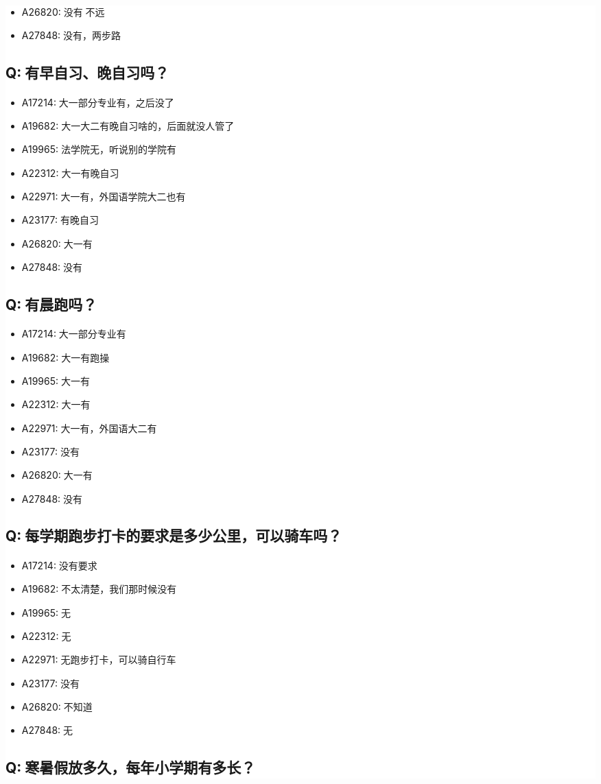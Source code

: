 - A26820: 没有 不远

- A27848: 没有，两步路

## Q: 有早自习、晚自习吗？

- A17214: 大一部分专业有，之后没了

- A19682: 大一大二有晚自习啥的，后面就没人管了

- A19965: 法学院无，听说别的学院有

- A22312: 大一有晚自习

- A22971: 大一有，外国语学院大二也有

- A23177: 有晚自习

- A26820: 大一有

- A27848: 没有

## Q: 有晨跑吗？

- A17214: 大一部分专业有

- A19682: 大一有跑操

- A19965: 大一有

- A22312: 大一有

- A22971: 大一有，外国语大二有

- A23177: 没有

- A26820: 大一有

- A27848: 没有

## Q: 每学期跑步打卡的要求是多少公里，可以骑车吗？

- A17214: 没有要求

- A19682: 不太清楚，我们那时候没有

- A19965: 无

- A22312: 无

- A22971: 无跑步打卡，可以骑自行车

- A23177: 没有

- A26820: 不知道

- A27848: 无

## Q: 寒暑假放多久，每年小学期有多长？
